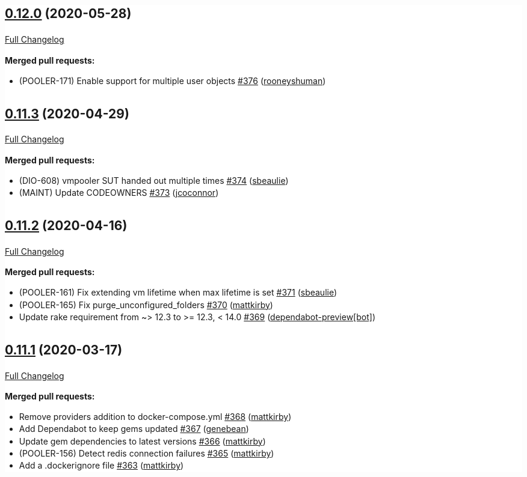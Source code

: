 ## [0.12.0](https://github.com/puppetlabs/vmpooler/tree/0.12.0) (2020-05-28)

[Full Changelog](https://github.com/puppetlabs/vmpooler/compare/0.11.3...0.12.0)

**Merged pull requests:**

- \(POOLER-171\) Enable support for multiple user objects [\#376](https://github.com/puppetlabs/vmpooler/pull/376) ([rooneyshuman](https://github.com/rooneyshuman))

## [0.11.3](https://github.com/puppetlabs/vmpooler/tree/0.11.3) (2020-04-29)

[Full Changelog](https://github.com/puppetlabs/vmpooler/compare/0.11.2...0.11.3)

**Merged pull requests:**

- \(DIO-608\) vmpooler SUT handed out multiple times [\#374](https://github.com/puppetlabs/vmpooler/pull/374) ([sbeaulie](https://github.com/sbeaulie))
- \(MAINT\) Update CODEOWNERS [\#373](https://github.com/puppetlabs/vmpooler/pull/373) ([jcoconnor](https://github.com/jcoconnor))

## [0.11.2](https://github.com/puppetlabs/vmpooler/tree/0.11.2) (2020-04-16)

[Full Changelog](https://github.com/puppetlabs/vmpooler/compare/0.11.1...0.11.2)

**Merged pull requests:**

- \(POOLER-161\) Fix extending vm lifetime when max lifetime is set [\#371](https://github.com/puppetlabs/vmpooler/pull/371) ([sbeaulie](https://github.com/sbeaulie))
- \(POOLER-165\) Fix purge\_unconfigured\_folders [\#370](https://github.com/puppetlabs/vmpooler/pull/370) ([mattkirby](https://github.com/mattkirby))
- Update rake requirement from ~\> 12.3 to \>= 12.3, \< 14.0 [\#369](https://github.com/puppetlabs/vmpooler/pull/369) ([dependabot-preview[bot]](https://github.com/apps/dependabot-preview))

## [0.11.1](https://github.com/puppetlabs/vmpooler/tree/0.11.1) (2020-03-17)

[Full Changelog](https://github.com/puppetlabs/vmpooler/compare/0.11.0...0.11.1)

**Merged pull requests:**

- Remove providers addition to docker-compose.yml [\#368](https://github.com/puppetlabs/vmpooler/pull/368) ([mattkirby](https://github.com/mattkirby))
- Add Dependabot to keep gems updated [\#367](https://github.com/puppetlabs/vmpooler/pull/367) ([genebean](https://github.com/genebean))
- Update gem dependencies to latest versions [\#366](https://github.com/puppetlabs/vmpooler/pull/366) ([mattkirby](https://github.com/mattkirby))
- \(POOLER-156\) Detect redis connection failures [\#365](https://github.com/puppetlabs/vmpooler/pull/365) ([mattkirby](https://github.com/mattkirby))
- Add a .dockerignore file [\#363](https://github.com/puppetlabs/vmpooler/pull/363) ([mattkirby](https://github.com/mattkirby))

